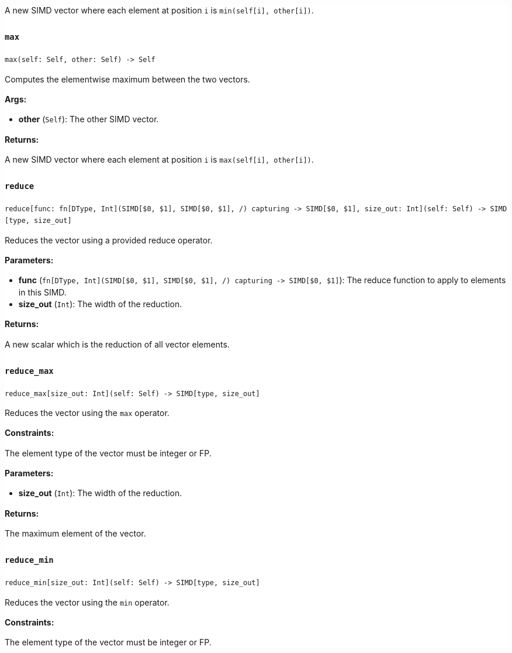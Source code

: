 A new SIMD vector where each element at position `i` is `min(self[i], other[i])`.

### `max`

`max(self: Self, other: Self) -> Self`

Computes the elementwise maximum between the two vectors.

**Args:**

- ​**other** (`Self`): The other SIMD vector.

**Returns:**

A new SIMD vector where each element at position `i` is `max(self[i], other[i])`.

### `reduce`

`reduce[func: fn[DType, Int](SIMD[$0, $1], SIMD[$0, $1], /) capturing -> SIMD[$0, $1], size_out: Int](self: Self) -> SIMD[type, size_out]`

Reduces the vector using a provided reduce operator.

**Parameters:**

- ​**func** (`fn[DType, Int](SIMD[$0, $1], SIMD[$0, $1], /) capturing -> SIMD[$0, $1]`): The reduce function to apply to elements in this SIMD.
- ​**size\_out** (`Int`): The width of the reduction.

**Returns:**

A new scalar which is the reduction of all vector elements.

### `reduce_max`

`reduce_max[size_out: Int](self: Self) -> SIMD[type, size_out]`

Reduces the vector using the `max` operator.

**Constraints:**

The element type of the vector must be integer or FP.

**Parameters:**

- ​**size\_out** (`Int`): The width of the reduction.

**Returns:**

The maximum element of the vector.

### `reduce_min`

`reduce_min[size_out: Int](self: Self) -> SIMD[type, size_out]`

Reduces the vector using the `min` operator.

**Constraints:**

The element type of the vector must be integer or FP.

